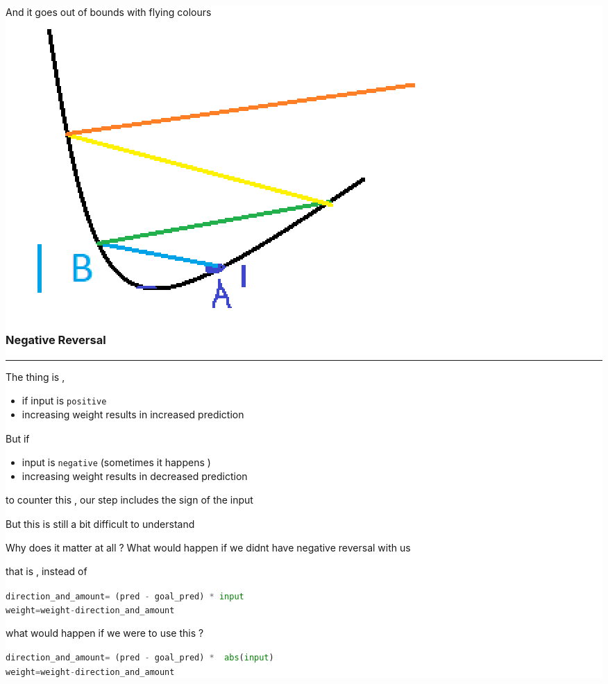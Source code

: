 And it goes out of bounds with flying colours 

![Deep%20Learning%2075523c3ebbed4978aa999d16c0c00da0/Untitled%2013.png](Deep%20Learning%2075523c3ebbed4978aa999d16c0c00da0/Untitled%2013.png)

### Negative Reversal

---

The thing is , 

- if input is `positive`
- increasing weight results in increased prediction

But if 

- input is `negative` (sometimes it happens )
- increasing weight results in decreased prediction

to counter this , our step includes the sign of the input 

But this is still a bit difficult to understand 

Why does it matter at all ? What would happen if we didnt have negative reversal with us 

that is , instead of 

```python
direction_and_amount= (pred - goal_pred) * input 
weight=weight-direction_and_amount
```

what would happen if we were to use this ?

```python
direction_and_amount= (pred - goal_pred) *  abs(input)
weight=weight-direction_and_amount
```

